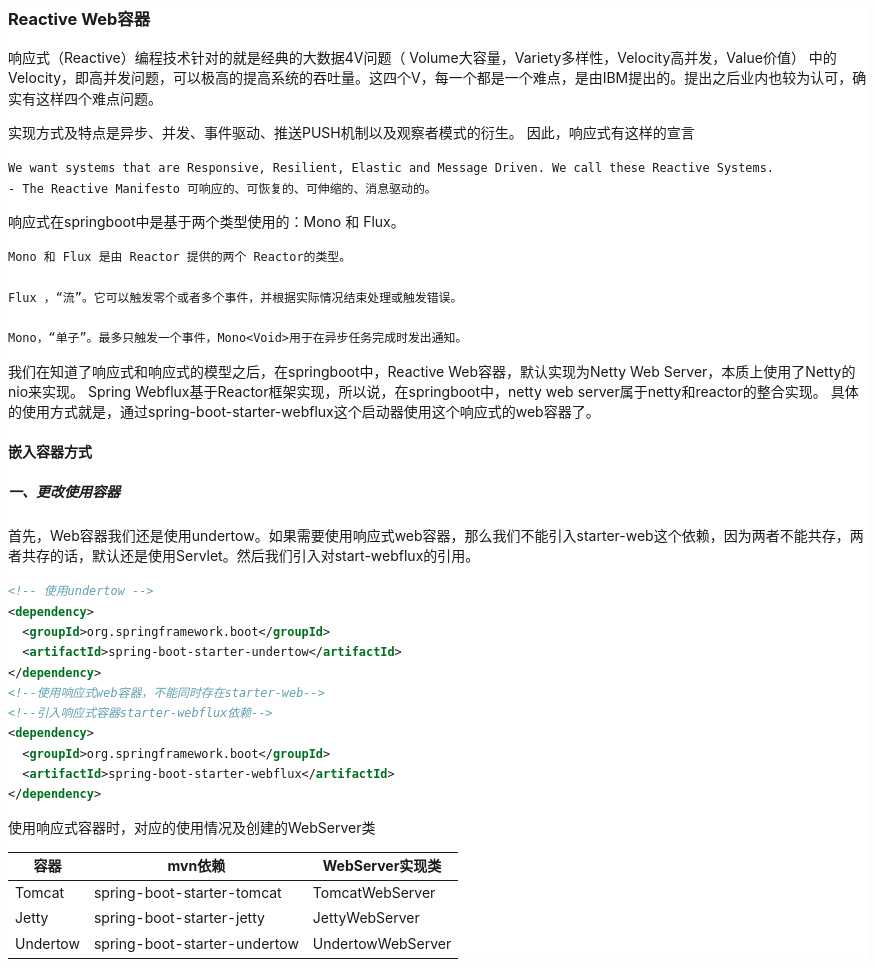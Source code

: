 
### **Reactive Web容器**

响应式（Reactive）编程技术针对的就是经典的大数据4V问题（ Volume大容量，Variety多样性，Velocity高并发，Value价值） 中的Velocity，即高并发问题，可以极高的提高系统的吞吐量。这四个V，每一个都是一个难点，是由IBM提出的。提出之后业内也较为认可，确实有这样四个难点问题。

实现方式及特点是异步、并发、事件驱动、推送PUSH机制以及观察者模式的衍生。
因此，响应式有这样的宣言

```
We want systems that are Responsive, Resilient, Elastic and Message Driven. We call these Reactive Systems. 
- The Reactive Manifesto 可响应的、可恢复的、可伸缩的、消息驱动的。
```

响应式在springboot中是基于两个类型使用的：Mono 和 Flux。

```
Mono 和 Flux 是由 Reactor 提供的两个 Reactor的类型。 

Flux ，“流”。它可以触发零个或者多个事件，并根据实际情况结束处理或触发错误。 

Mono，“单子”。最多只触发一个事件，Mono<Void>用于在异步任务完成时发出通知。
```

我们在知道了响应式和响应式的模型之后，在springboot中，Reactive Web容器，默认实现为Netty Web Server，本质上使用了Netty的nio来实现。 
Spring Webflux基于Reactor框架实现，所以说，在springboot中，netty web server属于netty和reactor的整合实现。
具体的使用方式就是，通过spring-boot-starter-webflux这个启动器使用这个响应式的web容器了。

#### **嵌入容器方式**

##### 一、更改使用容器

首先，Web容器我们还是使用undertow。如果需要使用响应式web容器，那么我们不能引入starter-web这个依赖，因为两者不能共存，两者共存的话，默认还是使用Servlet。然后我们引入对start-webflux的引用。

```xml
<!-- 使用undertow -->
<dependency>
  <groupId>org.springframework.boot</groupId>
  <artifactId>spring-boot-starter-undertow</artifactId>
</dependency>
<!--使用响应式web容器，不能同时存在starter-web-->
<!--引入响应式容器starter-webflux依赖-->
<dependency>
  <groupId>org.springframework.boot</groupId>
  <artifactId>spring-boot-starter-webflux</artifactId>
</dependency>
```

使用响应式容器时，对应的使用情况及创建的WebServer类

| 容器     | mvn依赖                      | WebServer实现类   |
| -------- | ---------------------------- | ----------------- |
| Tomcat   | spring-boot-starter-tomcat   | TomcatWebServer   |
| Jetty    | spring-boot-starter-jetty    | JettyWebServer    |
| Undertow | spring-boot-starter-undertow | UndertowWebServer |
